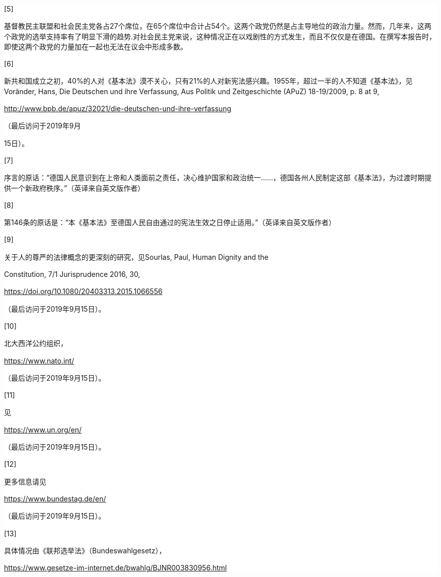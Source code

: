 [5]

基督教民主联盟和社会民主党各占27个席位，在65个席位中合计占54个。这两个政党仍然是占主导地位的政治力量。然而，几年来，这两个政党的选举支持率有了明显下滑的趋势.对社会民主党来说，这种情况正在以戏剧性的方式发生，而且不仅仅是在德国。在撰写本报告时，即使这两个政党的力量加在一起也无法在议会中形成多数。

[6]

新共和国成立之初，40%的人对《基本法》漠不关心，只有21%的人对新宪法感兴趣。1955年，超过一半的人不知道《基本法》，见Voränder, Hans, Die Deutschen und ihre Verfassung, Aus Politik und Zeitgeschichte (APuZ) 18-19/2009, p. 8 at 9,

http://www.bpb.de/apuz/32021/die-deutschen-und-ihre-verfassung

（最后访问于2019年9月


15日）。

[7]

序言的原话：“德国人民意识到在上帝和人类面前之责任，决心维护国家和政治统一……，德国各州人民制定这部《基本法》，为过渡时期提供一个新政府秩序。”（英译来自英文版作者）

[8]

第146条的原话是：“本《基本法》至德国人民自由通过的宪法生效之日停止适用。”（英译来自英文版作者）

[9]

关于人的尊严的法律概念的更深刻的研究，见Sourlas, Paul, Human Dignity and the


Constitution, 7/1 Jurisprudence 2016, 30,

https://doi.org/10.1080/20403313.2015.1066556

（最后访问于2019年9月15日）。

[10]

北大西洋公约组织，

https://www.nato.int/

（最后访问于2019年9月15日）。

[11]

见

https://www.un.org/en/

（最后访问于2019年9月15日）。

[12]

更多信息请见

https://www.bundestag.de/en/

（最后访问于2019年9月15日）。

[13]

具体情况由《联邦选举法》（Bundeswahlgesetz），

https://www.gesetze-im-internet.de/bwahlg/BJNR003830956.html
